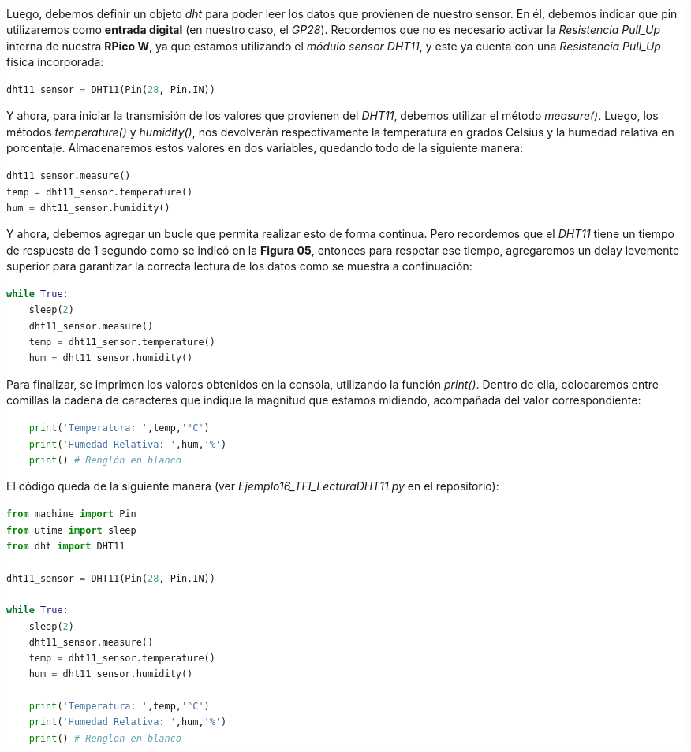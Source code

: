 Luego, debemos definir un objeto *dht* para poder leer los datos que provienen de nuestro sensor. En él, debemos indicar que pin utilizaremos como **entrada digital** (en nuestro caso, el *GP28*). Recordemos que no es necesario activar la *Resistencia Pull_Up* interna de nuestra **RPico W**, ya que estamos utilizando el *módulo sensor DHT11*, y este ya cuenta con una *Resistencia Pull_Up* física incorporada:

```python
dht11_sensor = DHT11(Pin(28, Pin.IN))
```
Y ahora, para iniciar la transmisión de los valores que provienen del *DHT11*, debemos utilizar el método *measure()*. Luego, los métodos *temperature()* y *humidity()*, nos devolverán respectivamente la temperatura en grados Celsius y la humedad relativa en porcentaje. Almacenaremos estos valores en dos variables, quedando todo de la siguiente manera:

```python
dht11_sensor.measure()
temp = dht11_sensor.temperature()
hum = dht11_sensor.humidity()
```

Y ahora, debemos agregar un bucle que permita realizar esto de forma continua. Pero recordemos que el *DHT11* tiene un tiempo de respuesta de 1 segundo como se indicó en la **Figura 05**, entonces para respetar ese tiempo, agregaremos un delay levemente superior para garantizar la correcta lectura de los datos como se muestra a continuación: 

```python
while True:
    sleep(2)
    dht11_sensor.measure()
    temp = dht11_sensor.temperature()
    hum = dht11_sensor.humidity()
```

Para finalizar, se imprimen los valores obtenidos en la consola, utilizando la función *print()*. Dentro de ella, colocaremos entre comillas la cadena de caracteres que indique la magnitud que estamos midiendo, acompañada del valor correspondiente:

```python
    print('Temperatura: ',temp,'°C')
    print('Humedad Relativa: ',hum,'%')
    print() # Renglón en blanco 
```

El código queda de la siguiente manera (ver *Ejemplo16_TFI_LecturaDHT11.py* en el repositorio): 

```python
from machine import Pin
from utime import sleep
from dht import DHT11

dht11_sensor = DHT11(Pin(28, Pin.IN))

while True:
    sleep(2)
    dht11_sensor.measure()
    temp = dht11_sensor.temperature()
    hum = dht11_sensor.humidity()
    
    print('Temperatura: ',temp,'°C')
    print('Humedad Relativa: ',hum,'%')
    print() # Renglón en blanco 
```
